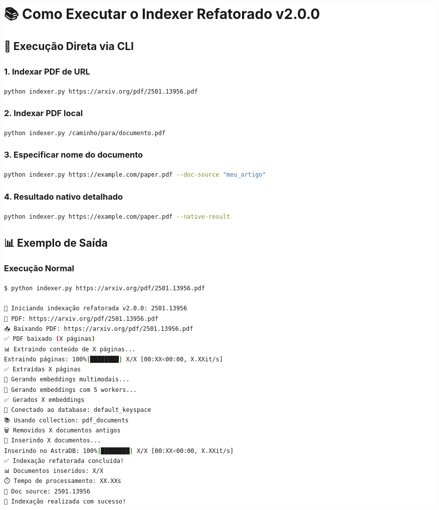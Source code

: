 # 📚 Como Executar o Indexer Refatorado v2.0.0

## 🚀 Execução Direta via CLI

### 1. Indexar PDF de URL
```bash
python indexer.py https://arxiv.org/pdf/2501.13956.pdf
```

### 2. Indexar PDF local
```bash
python indexer.py /caminho/para/documento.pdf
```

### 3. Especificar nome do documento
```bash
python indexer.py https://example.com/paper.pdf --doc-source "meu_artigo"
```

### 4. Resultado nativo detalhado
```bash
python indexer.py https://example.com/paper.pdf --native-result
```

## 📊 Exemplo de Saída

### Execução Normal
```bash
$ python indexer.py https://arxiv.org/pdf/2501.13956.pdf

🚀 Iniciando indexação refatorada v2.0.0: 2501.13956
📄 PDF: https://arxiv.org/pdf/2501.13956.pdf
📥 Baixando PDF: https://arxiv.org/pdf/2501.13956.pdf
✅ PDF baixado (X páginas)
📊 Extraindo conteúdo de X páginas...
Extraindo páginas: 100%|████████| X/X [00:XX<00:00, X.XXit/s]
✅ Extraídas X páginas
🧠 Gerando embeddings multimodais...
🔄 Gerando embeddings com 5 workers...
✅ Gerados X embeddings
🔌 Conectado ao database: default_keyspace
📚 Usando collection: pdf_documents
🗑️ Removidos X documentos antigos
💾 Inserindo X documentos...
Inserindo no AstraDB: 100%|████████| X/X [00:XX<00:00, X.XXit/s]
✅ Indexação refatorada concluída!
📊 Documentos inseridos: X/X
⏱️ Tempo de processamento: XX.XXs
🎯 Doc source: 2501.13956
🎉 Indexação realizada com sucesso!
```
